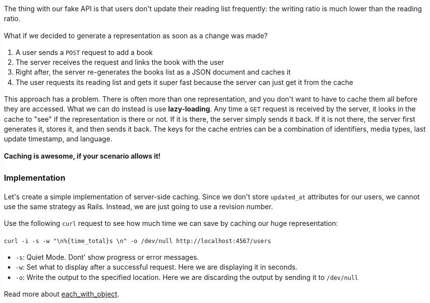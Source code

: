 The thing with our fake API is that users don't update their reading list frequently: the writing ratio is much lower than the reading ratio.

What if we decided to generate a representation as soon as a change was made?

1. A user sends a `POST` request to add a book
2. The server receives the request and links the book with the user
3. Right after, the server re-generates the books list as a JSON document and caches it
4. The user requests its reading list and gets it super fast because the server can just get it from the cache

This approach has a problem. There is often more than one representation, and you don't want to have to cache them all before they are accessed. What we can do instead is use **lazy-loading**. Any time a `GET` request is received by the server, it looks in the cache to "see" if the representation is there or not. If it is there, the server simply sends it back. If it is not there, the server first generates it, stores it, and then sends it back. The keys for the cache entries can be a combination of identifiers, media types, last update timestamp, and language.

**Caching is awesome, if your scenario allows it!**

### Implementation

Let's create a simple implementation of server-side caching. Since we don't store `updated_at` attributes for our users, we cannot use the same strategy as Rails. Instead, we are just going to use a revision number.

Use the following `curl` request to see how much time we can save by caching our huge representation:

```
curl -i -s -w "\n%{time_total}s \n" -o /dev/null http://localhost:4567/users
```

- `-s`: Quiet Mode. Dont' show progress or error messages.
- `-w`: Set what to display after a successful request. Here we are displaying it in seconds.
- `-o`: Write the output to the specified location. Here we are discarding the output by sending it to `/dev/null`

Read more about [each_with_object](https://womanonrails.com/each-with-object).








